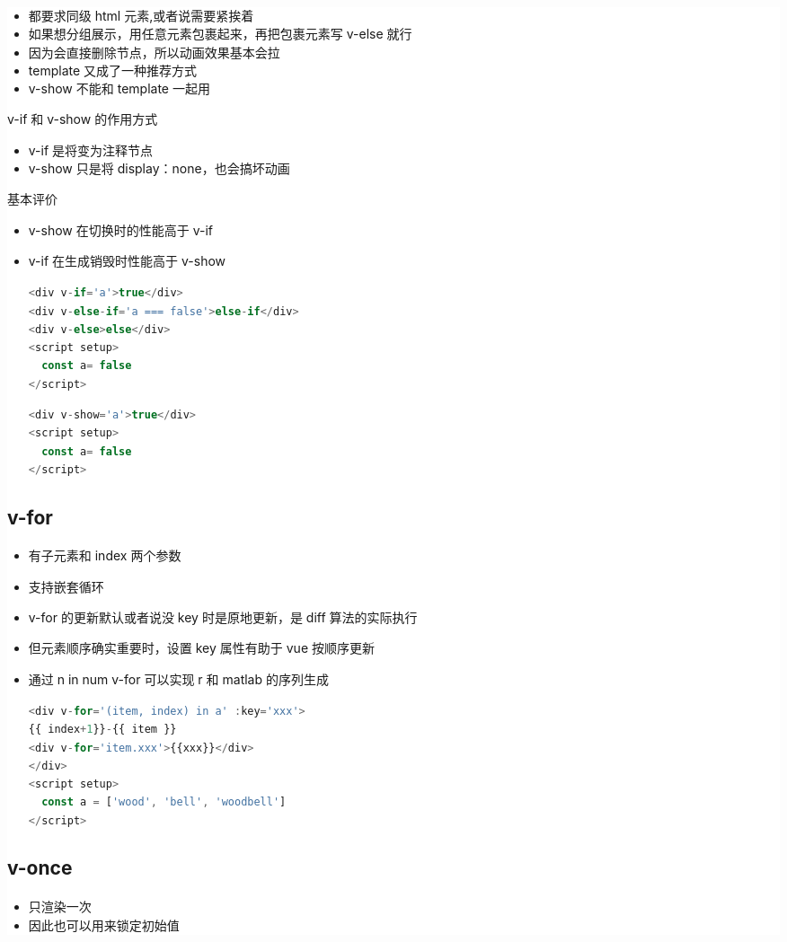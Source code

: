 - 都要求同级 html 元素,或者说需要紧挨着
- 如果想分组展示，用任意元素包裹起来，再把包裹元素写 v-else 就行
- 因为会直接删除节点，所以动画效果基本会拉
- template 又成了一种推荐方式
- v-show 不能和 template 一起用

v-if 和 v-show 的作用方式

- v-if 是将变为注释节点
- v-show 只是将 display：none，也会搞坏动画

基本评价

- v-show 在切换时的性能高于 v-if
- v-if 在生成销毁时性能高于 v-show

  ```js
  <div v-if='a'>true</div>
  <div v-else-if='a === false'>else-if</div>
  <div v-else>else</div>
  <script setup>
    const a= false
  </script>
  ```

  ```js
  <div v-show='a'>true</div>
  <script setup>
    const a= false
  </script>
  ```

## v-for

- 有子元素和 index 两个参数
- 支持嵌套循环
- v-for 的更新默认或者说没 key 时是原地更新，是 diff 算法的实际执行
- 但元素顺序确实重要时，设置 key 属性有助于 vue 按顺序更新
- 通过 n in num v-for 可以实现 r 和 matlab 的序列生成

  ```js
  <div v-for='(item, index) in a' :key='xxx'>
  {{ index+1}}-{{ item }}
  <div v-for='item.xxx'>{{xxx}}</div>
  </div>
  <script setup>
    const a = ['wood', 'bell', 'woodbell']
  </script>
  ```

## v-once

- 只渲染一次
- 因此也可以用来锁定初始值
